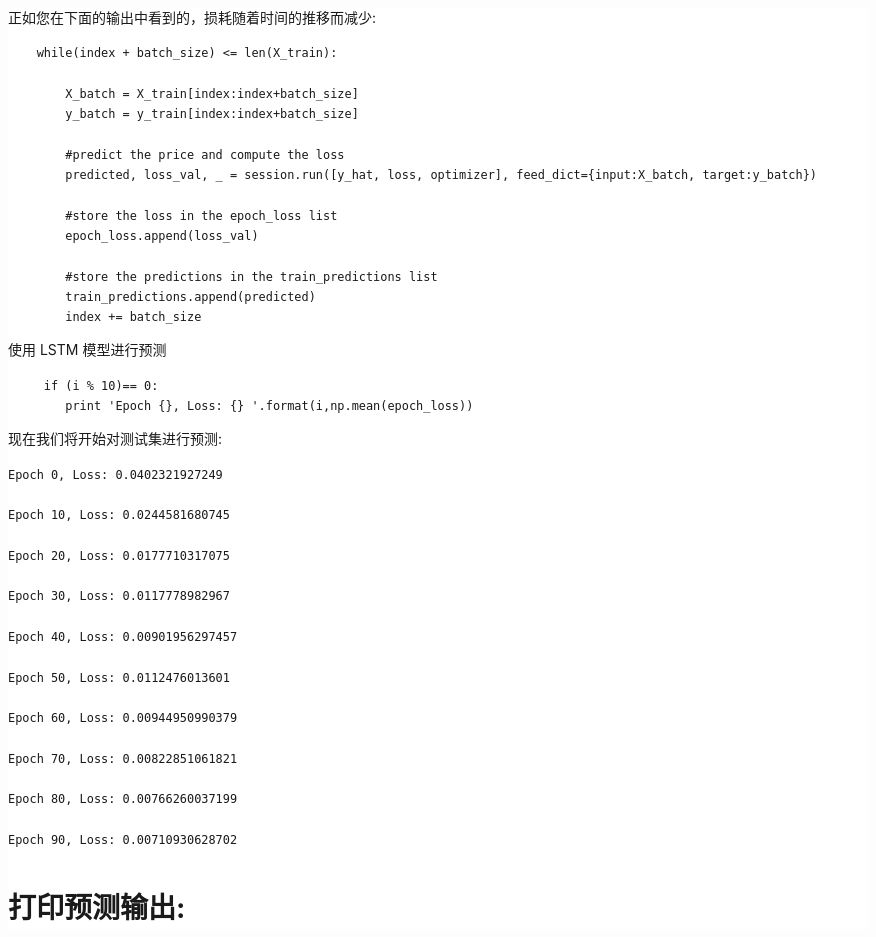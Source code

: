 正如您在下面的输出中看到的，损耗随着时间的推移而减少:

```
    while(index + batch_size) <= len(X_train):

        X_batch = X_train[index:index+batch_size]
        y_batch = y_train[index:index+batch_size]

        #predict the price and compute the loss
        predicted, loss_val, _ = session.run([y_hat, loss, optimizer], feed_dict={input:X_batch, target:y_batch})

        #store the loss in the epoch_loss list
        epoch_loss.append(loss_val)

        #store the predictions in the train_predictions list
        train_predictions.append(predicted)
        index += batch_size
```

使用 LSTM 模型进行预测

```
     if (i % 10)== 0:
        print 'Epoch {}, Loss: {} '.format(i,np.mean(epoch_loss))
```

现在我们将开始对测试集进行预测:

```
Epoch 0, Loss: 0.0402321927249 

Epoch 10, Loss: 0.0244581680745 

Epoch 20, Loss: 0.0177710317075 

Epoch 30, Loss: 0.0117778982967 

Epoch 40, Loss: 0.00901956297457 

Epoch 50, Loss: 0.0112476013601 

Epoch 60, Loss: 0.00944950990379 

Epoch 70, Loss: 0.00822851061821 

Epoch 80, Loss: 0.00766260037199 

Epoch 90, Loss: 0.00710930628702 
```

<title>Making predictions using the LSTM model</title>  

# 打印预测输出:
